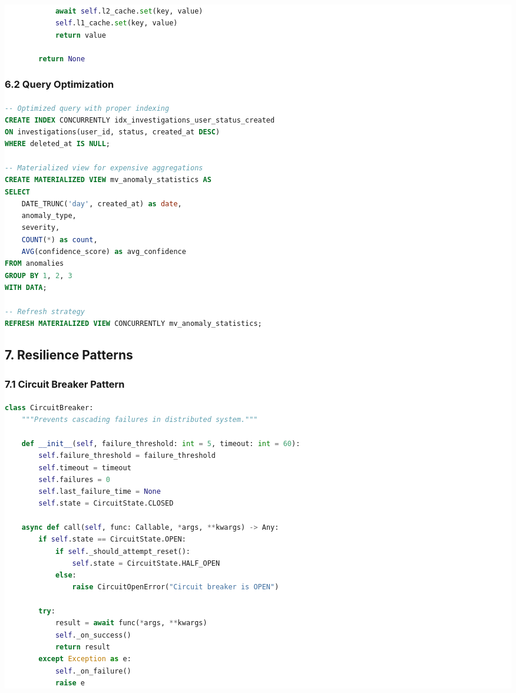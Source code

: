 ```python
            await self.l2_cache.set(key, value)
            self.l1_cache.set(key, value)
            return value
        
        return None
```

### 6.2 Query Optimization

```sql
-- Optimized query with proper indexing
CREATE INDEX CONCURRENTLY idx_investigations_user_status_created 
ON investigations(user_id, status, created_at DESC)
WHERE deleted_at IS NULL;

-- Materialized view for expensive aggregations
CREATE MATERIALIZED VIEW mv_anomaly_statistics AS
SELECT 
    DATE_TRUNC('day', created_at) as date,
    anomaly_type,
    severity,
    COUNT(*) as count,
    AVG(confidence_score) as avg_confidence
FROM anomalies
GROUP BY 1, 2, 3
WITH DATA;

-- Refresh strategy
REFRESH MATERIALIZED VIEW CONCURRENTLY mv_anomaly_statistics;
```

## 7. Resilience Patterns

### 7.1 Circuit Breaker Pattern

```python
class CircuitBreaker:
    """Prevents cascading failures in distributed system."""
    
    def __init__(self, failure_threshold: int = 5, timeout: int = 60):
        self.failure_threshold = failure_threshold
        self.timeout = timeout
        self.failures = 0
        self.last_failure_time = None
        self.state = CircuitState.CLOSED
    
    async def call(self, func: Callable, *args, **kwargs) -> Any:
        if self.state == CircuitState.OPEN:
            if self._should_attempt_reset():
                self.state = CircuitState.HALF_OPEN
            else:
                raise CircuitOpenError("Circuit breaker is OPEN")
        
        try:
            result = await func(*args, **kwargs)
            self._on_success()
            return result
        except Exception as e:
            self._on_failure()
            raise e
```
